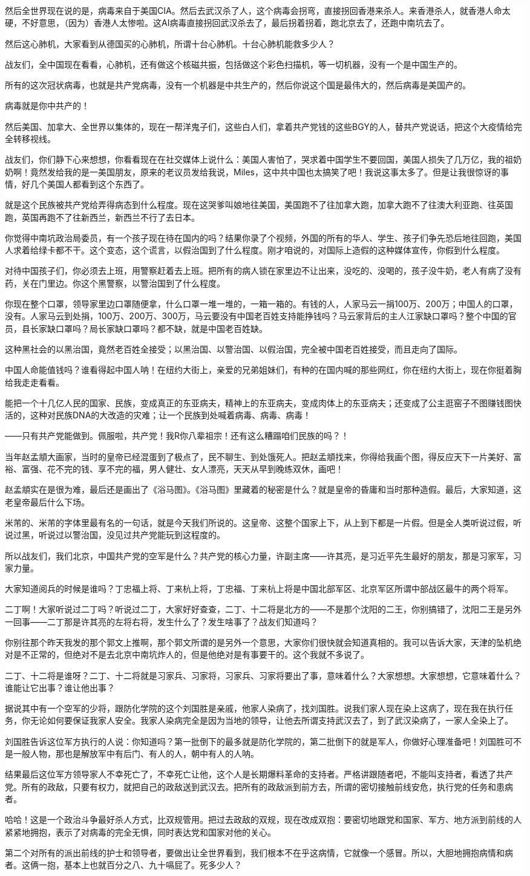 然后全世界现在说的是，病毒来自于美国CIA。然后去武汉杀了人，这个病毒会拐弯，直接拐回香港来杀人。来香港杀人，就香港人命太硬，不好意思，（因为）香港人太惨啦。这AI病毒直接拐回武汉杀去了，最后拐着拐着，跑北京去了，还跑中南坑去了。

然后这心肺机，大家看到从德国买的心肺机，所谓十台心肺机。十台心肺机能救多少人？

战友们，全中国现在看看，心肺机，还有做这个核磁共振，包括做这个彩色扫描机，等一切机器，没有一个是中国生产的。

所有的这次冠状病毒，也就是共产党病毒，没有一个机器是中共生产的，然后你说这个国是最伟大的，然后病毒是美国产的。

病毒就是你中共产的！

然后美国、加拿大、全世界以集体的，现在一帮洋鬼子们，这些白人们，拿着共产党钱的这些BGY的人，替共产党说话，把这个大疫情给完全转移视线。

战友们，你们静下心来想想，你看看现在在社交媒体上说什么：美国人害怕了，哭求着中国学生不要回国，美国人损失了几万亿，我的祖奶奶啊！竟然发给我的是一美国朋友，原来的老议员发给我说，Miles，这中共中国也太搞笑了吧！我说这事太多了。但是让我很惊讶的事情，好几个美国人都看到这个东西了。

就是这个民族被共产党给弄得病态到什么程度。现在这哭爹叫娘地往美国，美国跑不了往加拿大跑，加拿大跑不了往澳大利亚跑、往英国跑，英国再跑不了往新西兰，新西兰不行了去日本。

你觉得中南坑政治局委员，有一个孩子现在待在国内的吗？结果你录了个视频，外国的所有的华人、学生、孩子们争先恐后地往回跑，美国人求着给绿卡都不干。这个变态，这个谎言，以假治国到了什么程度。刚才咱说的，对国际上造假的这种媒体宣传，你假到什么程度。

对待中国孩子们，你必须去上班，用警察赶着去上班。把所有的病人锁在家里边不让出来，没吃的、没喝的，孩子没牛奶，老人有病了没有药，关在门里边。你这个黑警察，以警治国到了什么程度。

你现在整个口罩，领导家里边口罩随便拿，什么口罩一堆一堆的，一箱一箱的。有钱的人，人家马云一捐100万、200万；中国人的口罩，没有。人家马云到处捐，100万、200万、300万，马云要没有中国老百姓支持能挣钱吗？马云家背后的主人江家缺口罩吗？整个中国的官员，县长家缺口罩吗？局长家缺口罩吗？都不缺，就是中国老百姓缺。

这种黑社会的以黑治国，竟然老百姓全接受；以黑治国、以警治国、以假治国，完全被中国老百姓接受，而且走向了国际。

中国人命能值钱吗？谁看得起中国人呐！在纽约大街上，亲爱的兄弟姐妹们，有种的在国内喊的那些网红，你在纽约大街上，现在你挺着胸给我走走看看。

能把一个十几亿人民的国家、民族，变成真正的东亚病夫，精神上的东亚病夫，变成肉体上的东亚病夫；还变成了公主逛窑子不图赚钱图快活的，这种对民族DNA的大改造的灾难；让一个民族到处喊着病毒、病毒、病毒！

——只有共产党能做到。佩服啦，共产党！我R你八辈祖宗！还有这么糟蹋咱们民族的吗？！

当年赵孟頫大画家，当时的皇帝已经混蛋到了极点了，民不聊生、到处饿死人。把赵孟頫找来，你得给我画个图，得反应天下一片美好、富裕、富强、花不完的钱、享不完的福，男人健壮、女人漂亮，天天从早到晚练双休，画吧！

赵孟頫实在是很为难，最后还是画出了《浴马图》。《浴马图》里藏着的秘密是什么？就是皇帝的昏庸和当时那种造假。最后，大家知道，这老皇帝最后什么下场。

米芾的、米芾的字体里最有名的一句话，就是今天我们所说的。这皇帝、这整个国家上下，从上到下都是一片假。但是全人类听说过假，听说过黑，听说过以警治国，没见过共产党能玩到这程度的。

所以战友们，我们北京，中国共产党的空军是什么？共产党的核心力量，许副主席——许其亮，是习近平先生最好的朋友，那是习家军，习家力量。

大家知道阅兵的时候是谁吗？丁忠福上将、丁来杭上将，丁忠福、丁来杭上将是中国北部军区、北京军区所谓中部战区最牛的两个将军。

二丁啊！大家听说过二丁吗？听说过二丁，大家好好查查，二丁、十二将是北方的——不是那个沈阳的二王，你别搞错了，沈阳二王是另外一回事——二丁那是许其亮的左将右将，发生什么了？发生啥事了？战友们知道吗？

你别往那个昨天我发的那个郭文上推啊，那个郭文所谓的是另外一个意思，大家你们很快就会知道真相的。我可以告诉大家，天津的坠机绝对是不正常的，但绝对不是去北京中南坑炸人的，但是他绝对是有事要干的。这个我就不多说了。

二丁、十二将是谁呀？二丁、十二将就是习家兵、习家将，习家兵、习家将要出了事，意味着什么？大家想想。大家想想，它意味着什么？谁能让它出事？谁让他出事？

据说其中有一个空军的少将，跟防化学院的这个刘国胜是亲戚，他家人染病了，找刘国胜。说我们家人现在染上这病了，现在我在执行任务，你无论如何要保证我家人安全。我家人染病完全是因为当地的领导，让他去所谓支持武汉去了，到了武汉染病了，一家人全染上了。

刘国胜告诉这位军方执行的人说：你知道吗？第一批倒下的最多就是防化学院的，第二批倒下的就是军人，你做好心理准备吧！刘国胜可不是一般人物，那也是解放军中有后门、有人的人，朝中有人的人呐。

结果最后这位军方领导家人不幸死亡了，不幸死亡让他，这个人是长期爆料革命的支持者。严格讲跟随者吧，不能叫支持者，看透了共产党。所有的政敌，只要有权力，就把自己的政敌送到武汉去。把所有的政敌派到前方去，所谓的密切接触前线安危，执行党的任务和患病者。

哈哈！这是一个政治斗争最好杀人方式，比双规管用。把过去政敌的双规，现在改成双抱：要密切地跟党和国家、军方、地方派到前线的人紧紧地拥抱，表示了对病毒的完全无惧，同时表达党和国家对他的关心。

第二个对所有的派出前线的护士和领导者，要做出让全世界看到，我们根本不在乎这病情，它就像一个感冒。所以，大胆地拥抱病情和病者。这俩一抱，基本上也就百分之八、九十嗝屁了。死多少人？

